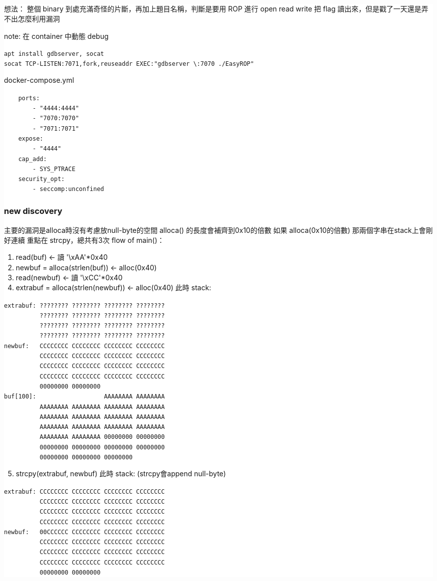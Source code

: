 想法：
整個 binary 到處充滿奇怪的片斷，再加上題目名稱，判斷是要用 ROP 進行 open read write 把 flag 讀出來，但是戳了一天還是弄不出怎麼利用漏洞

note:
在 container 中動態 debug
```
apt install gdbserver, socat
socat TCP-LISTEN:7071,fork,reuseaddr EXEC:"gdbserver \:7070 ./EasyROP"
```
docker-compose.yml
```
    ports:
        - "4444:4444"
        - "7070:7070"
        - "7071:7071"
    expose:
        - "4444"
    cap_add:
        - SYS_PTRACE
    security_opt:
        - seccomp:unconfined
```

### new discovery
主要的漏洞是alloca時沒有考慮放null-byte的空間
alloca() 的長度會補齊到0x10的倍數
如果 alloca(0x10的倍數)
那兩個字串在stack上會剛好連續
重點在 strcpy，總共有3次
flow of main()：
1. read(buf) <- 讀 '\xAA'*0x40
2. newbuf = alloca(strlen(buf))  <- alloc(0x40)
3. read(newbuf)  <- 讀 '\xCC'*0x40
4. extrabuf = alloca(strlen(newbuf))  <- alloc(0x40)
此時 stack:
```
extrabuf: ???????? ???????? ???????? ????????
          ???????? ???????? ???????? ???????? 
          ???????? ???????? ???????? ???????? 
          ???????? ???????? ???????? ???????? 
newbuf:   CCCCCCCC CCCCCCCC CCCCCCCC CCCCCCCC
          CCCCCCCC CCCCCCCC CCCCCCCC CCCCCCCC 
          CCCCCCCC CCCCCCCC CCCCCCCC CCCCCCCC 
          CCCCCCCC CCCCCCCC CCCCCCCC CCCCCCCC 
          00000000 00000000 
buf[100]:                   AAAAAAAA AAAAAAAA
          AAAAAAAA AAAAAAAA AAAAAAAA AAAAAAAA 
          AAAAAAAA AAAAAAAA AAAAAAAA AAAAAAAA 
          AAAAAAAA AAAAAAAA AAAAAAAA AAAAAAAA
          AAAAAAAA AAAAAAAA 00000000 00000000
          00000000 00000000 00000000 00000000
          00000000 00000000 00000000
```
5. strcpy(extrabuf, newbuf)
此時 stack: (strcpy會append null-byte)
```
extrabuf: CCCCCCCC CCCCCCCC CCCCCCCC CCCCCCCC
          CCCCCCCC CCCCCCCC CCCCCCCC CCCCCCCC 
          CCCCCCCC CCCCCCCC CCCCCCCC CCCCCCCC 
          CCCCCCCC CCCCCCCC CCCCCCCC CCCCCCCC 
newbuf:   00CCCCCC CCCCCCCC CCCCCCCC CCCCCCCC
          CCCCCCCC CCCCCCCC CCCCCCCC CCCCCCCC 
          CCCCCCCC CCCCCCCC CCCCCCCC CCCCCCCC 
          CCCCCCCC CCCCCCCC CCCCCCCC CCCCCCCC 
          00000000 00000000 
```